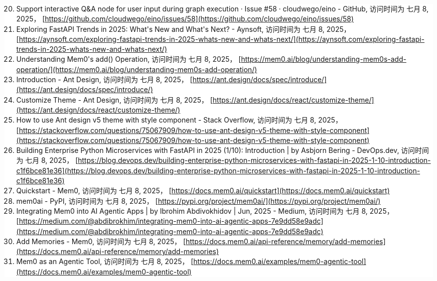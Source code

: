 20. Support interactive Q\&A node for user input during graph execution · Issue \#58 · cloudwego/eino \- GitHub, 访问时间为 七月 8, 2025， [https://github.com/cloudwego/eino/issues/58](https://github.com/cloudwego/eino/issues/58)  
21. Exploring FastAPI Trends in 2025: What's New and What's Next? \- Aynsoft, 访问时间为 七月 8, 2025， [https://aynsoft.com/exploring-fastapi-trends-in-2025-whats-new-and-whats-next/](https://aynsoft.com/exploring-fastapi-trends-in-2025-whats-new-and-whats-next/)  
22. Understanding Mem0's add() Operation, 访问时间为 七月 8, 2025， [https://mem0.ai/blog/understanding-mem0s-add-operation/](https://mem0.ai/blog/understanding-mem0s-add-operation/)  
23. Introduction \- Ant Design, 访问时间为 七月 8, 2025， [https://ant.design/docs/spec/introduce/](https://ant.design/docs/spec/introduce/)  
24. Customize Theme \- Ant Design, 访问时间为 七月 8, 2025， [https://ant.design/docs/react/customize-theme/](https://ant.design/docs/react/customize-theme/)  
25. How to use Ant design v5 theme with style component \- Stack Overflow, 访问时间为 七月 8, 2025， [https://stackoverflow.com/questions/75067909/how-to-use-ant-design-v5-theme-with-style-component](https://stackoverflow.com/questions/75067909/how-to-use-ant-design-v5-theme-with-style-component)  
26. Building Enterprise Python Microservices with FastAPI in 2025 (1/10): Introduction | by Asbjorn Bering \- DevOps.dev, 访问时间为 七月 8, 2025， [https://blog.devops.dev/building-enterprise-python-microservices-with-fastapi-in-2025-1-10-introduction-c1f6bce81e36](https://blog.devops.dev/building-enterprise-python-microservices-with-fastapi-in-2025-1-10-introduction-c1f6bce81e36)  
27. Quickstart \- Mem0, 访问时间为 七月 8, 2025， [https://docs.mem0.ai/quickstart](https://docs.mem0.ai/quickstart)  
28. mem0ai \- PyPI, 访问时间为 七月 8, 2025， [https://pypi.org/project/mem0ai/](https://pypi.org/project/mem0ai/)  
29. Integrating Mem0 into AI Agentic Apps | by Ibrohim Abdivokhidov | Jun, 2025 \- Medium, 访问时间为 七月 8, 2025， [https://medium.com/@abdibrokhim/integrating-mem0-into-ai-agentic-apps-7e9dd58e9adc](https://medium.com/@abdibrokhim/integrating-mem0-into-ai-agentic-apps-7e9dd58e9adc)  
30. Add Memories \- Mem0, 访问时间为 七月 8, 2025， [https://docs.mem0.ai/api-reference/memory/add-memories](https://docs.mem0.ai/api-reference/memory/add-memories)  
31. Mem0 as an Agentic Tool, 访问时间为 七月 8, 2025， [https://docs.mem0.ai/examples/mem0-agentic-tool](https://docs.mem0.ai/examples/mem0-agentic-tool)